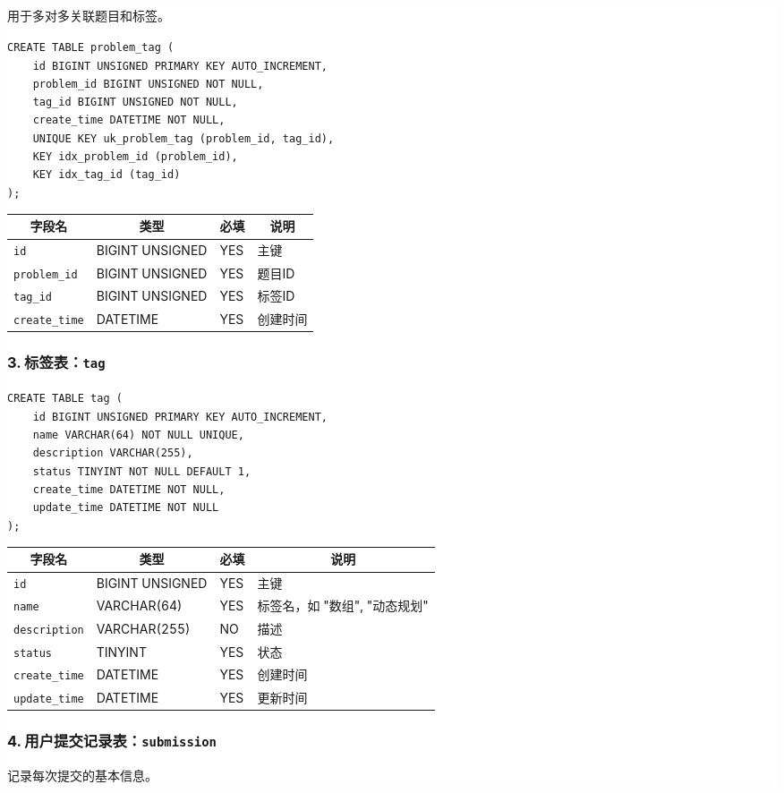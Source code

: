 用于多对多关联题目和标签。

```
CREATE TABLE problem_tag (
    id BIGINT UNSIGNED PRIMARY KEY AUTO_INCREMENT,
    problem_id BIGINT UNSIGNED NOT NULL,
    tag_id BIGINT UNSIGNED NOT NULL,
    create_time DATETIME NOT NULL,
    UNIQUE KEY uk_problem_tag (problem_id, tag_id),
    KEY idx_problem_id (problem_id),
    KEY idx_tag_id (tag_id)
);
```

| 字段名        | 类型            | 必填 | 说明     |
| ------------- | --------------- | ---- | -------- |
| `id`          | BIGINT UNSIGNED | YES  | 主键     |
| `problem_id`  | BIGINT UNSIGNED | YES  | 题目ID   |
| `tag_id`      | BIGINT UNSIGNED | YES  | 标签ID   |
| `create_time` | DATETIME        | YES  | 创建时间 |

### 3. 标签表：`tag`

```
CREATE TABLE tag (
    id BIGINT UNSIGNED PRIMARY KEY AUTO_INCREMENT,
    name VARCHAR(64) NOT NULL UNIQUE,
    description VARCHAR(255),
    status TINYINT NOT NULL DEFAULT 1,
    create_time DATETIME NOT NULL,
    update_time DATETIME NOT NULL
);
```

| 字段名        | 类型            | 必填 | 说明                          |
| ------------- | --------------- | ---- | ----------------------------- |
| `id`          | BIGINT UNSIGNED | YES  | 主键                          |
| `name`        | VARCHAR(64)     | YES  | 标签名，如 "数组", "动态规划" |
| `description` | VARCHAR(255)    | NO   | 描述                          |
| `status`      | TINYINT         | YES  | 状态                          |
| `create_time` | DATETIME        | YES  | 创建时间                      |
| `update_time` | DATETIME        | YES  | 更新时间                      |

### 4. 用户提交记录表：`submission` 

记录每次提交的基本信息。
